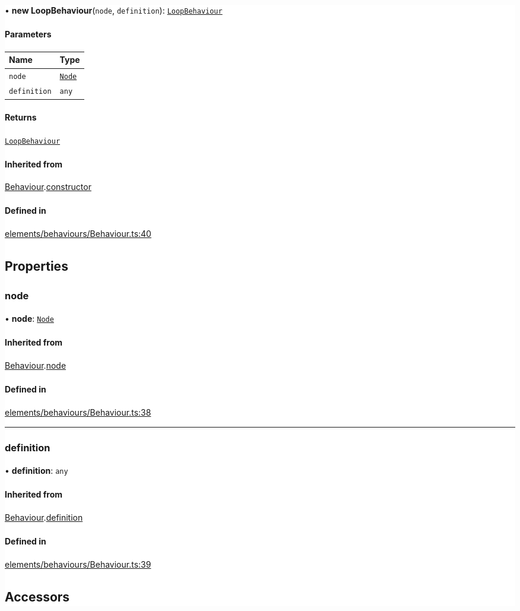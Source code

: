 • **new LoopBehaviour**(`node`, `definition`): [`LoopBehaviour`](LoopBehaviour.md)

#### Parameters

| Name | Type |
| :------ | :------ |
| `node` | [`Node`](Node.md) |
| `definition` | `any` |

#### Returns

[`LoopBehaviour`](LoopBehaviour.md)

#### Inherited from

[Behaviour](Behaviour.md).[constructor](Behaviour.md#constructor)

#### Defined in

[elements/behaviours/Behaviour.ts:40](https://github.com/bpmnServer/bpmn-server/blob/40582af/src/elements/behaviours/Behaviour.ts#L40)

## Properties

### node

• **node**: [`Node`](Node.md)

#### Inherited from

[Behaviour](Behaviour.md).[node](Behaviour.md#node)

#### Defined in

[elements/behaviours/Behaviour.ts:38](https://github.com/bpmnServer/bpmn-server/blob/40582af/src/elements/behaviours/Behaviour.ts#L38)

___

### definition

• **definition**: `any`

#### Inherited from

[Behaviour](Behaviour.md).[definition](Behaviour.md#definition)

#### Defined in

[elements/behaviours/Behaviour.ts:39](https://github.com/bpmnServer/bpmn-server/blob/40582af/src/elements/behaviours/Behaviour.ts#L39)

## Accessors

